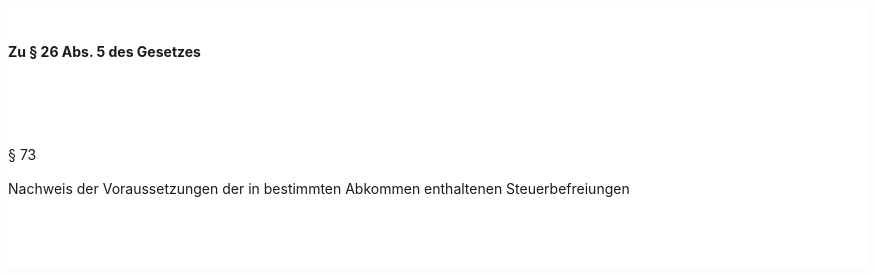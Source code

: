 <tr>

<td style colspan="2" align="left" valign="top" charoff="50">

 

</td>

</tr>

<tr>

<td style colspan="2" align="left" valign="top" charoff="50">

<span style=";font-weight:bold">Zu § 26 Abs. 5 des Gesetzes</span>

</td>

</tr>

<tr>

<td style align="left" valign="top" charoff="50">

 

</td>

<td style align="left" valign="top" charoff="50">

 

</td>

</tr>

<tr>

<td style align="left" valign="top" charoff="50">

§ 73

</td>

<td style align="left" valign="top" charoff="50">

Nachweis der Voraussetzungen der in bestimmten Abkommen enthaltenen
Steuerbefreiungen

</td>

</tr>

<tr>

<td style align="left" valign="top" charoff="50">

 

</td>

<td style align="left" valign="top" charoff="50">

 

</td>

</tr>

